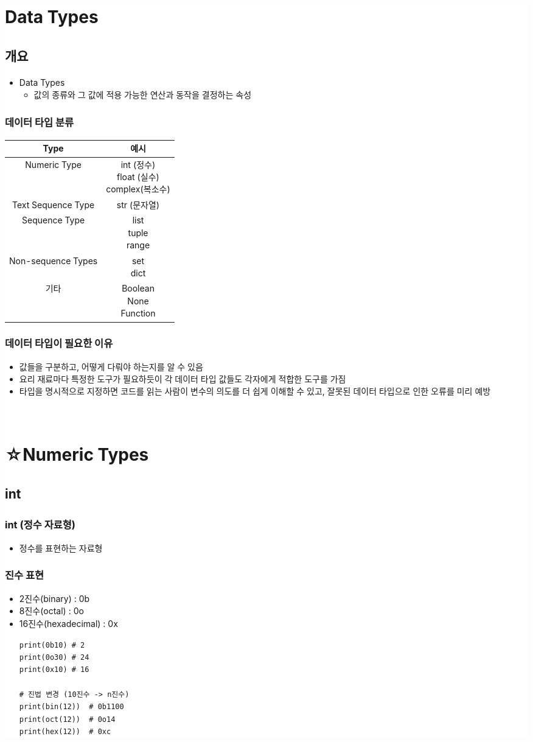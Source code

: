 # Data Types

## 개요
- Data Types
    - 값의 종류와 그 값에 적용 가능한 연산과 동작을 결정하는 속성

### 데이터 타입 분류
|Type|예시|
|:---:|:---:|
|Numeric Type|int (정수)<br>float (실수)<br>complex(복소수)|
|Text Sequence Type|str (문자열)|
|Sequence Type|list<br>tuple<br>range|
|Non-sequence Types|set<br>dict|
|기타|Boolean<br>None<br>Function|

### 데이터 타입이 필요한 이유
- 값들을 구분하고, 어떻게 다뤄야 하는지를 알 수 있음
- 요리 재료마다 특정한 도구가 필요하듯이 각 데이터 타입 값들도 각자에게 적합한 도구를 가짐
- 타입을 명시적으로 지정하면 코드를 읽는 사람이 변수의 의도를 더 쉽게 이해할 수 있고, 잘못된 데이터 타입으로 인한 오류를 미리 예방

<br>

# ☆Numeric Types

## int

### int (정수 자료형)
- 정수를 표현하는 자료형

### 진수 표현
- 2진수(binary) : 0b
- 8진수(octal) : 0o
- 16진수(hexadecimal) : 0x
    ```
    print(0b10) # 2
    print(0o30) # 24
    print(0x10) # 16

    # 진법 변경 (10진수 -> n진수)
    print(bin(12))  # 0b1100
    print(oct(12))  # 0o14
    print(hex(12))  # 0xc
    ```
